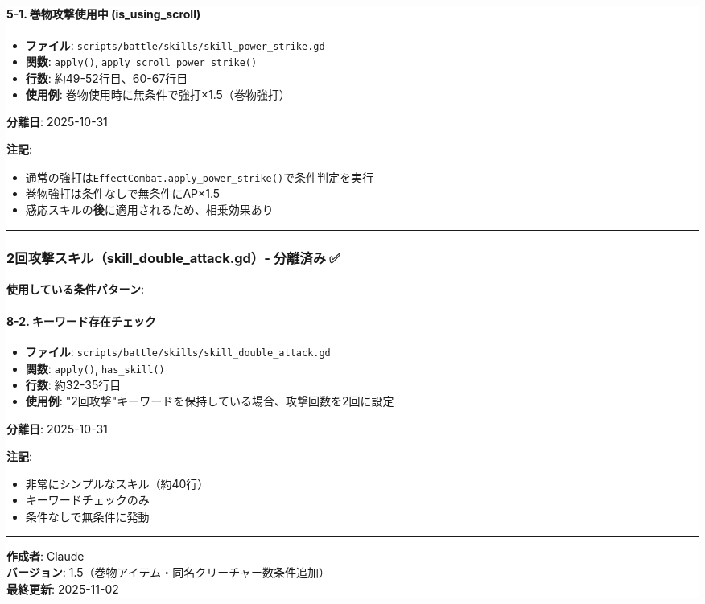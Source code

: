 #### 5-1. 巻物攻撃使用中 (is_using_scroll)
- **ファイル**: `scripts/battle/skills/skill_power_strike.gd`
- **関数**: `apply()`, `apply_scroll_power_strike()`
- **行数**: 約49-52行目、60-67行目
- **使用例**: 巻物使用時に無条件で強打×1.5（巻物強打）

**分離日**: 2025-10-31

**注記**: 
- 通常の強打は`EffectCombat.apply_power_strike()`で条件判定を実行
- 巻物強打は条件なしで無条件にAP×1.5
- 感応スキルの**後**に適用されるため、相乗効果あり

---

### 2回攻撃スキル（skill_double_attack.gd）- 分離済み ✅

**使用している条件パターン**:

#### 8-2. キーワード存在チェック
- **ファイル**: `scripts/battle/skills/skill_double_attack.gd`
- **関数**: `apply()`, `has_skill()`
- **行数**: 約32-35行目
- **使用例**: "2回攻撃"キーワードを保持している場合、攻撃回数を2回に設定

**分離日**: 2025-10-31

**注記**: 
- 非常にシンプルなスキル（約40行）
- キーワードチェックのみ
- 条件なしで無条件に発動

---

**作成者**: Claude  
**バージョン**: 1.5（巻物アイテム・同名クリーチャー数条件追加）  
**最終更新**: 2025-11-02
